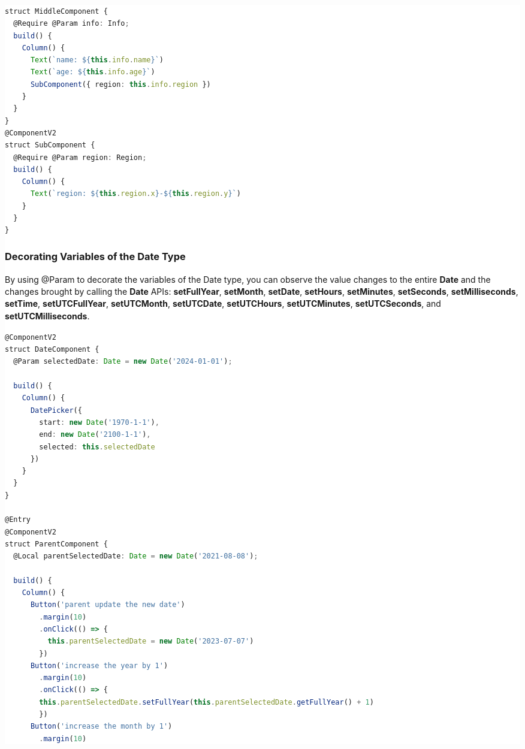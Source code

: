 ```ts
struct MiddleComponent {
  @Require @Param info: Info;
  build() {
    Column() {
      Text(`name: ${this.info.name}`)
      Text(`age: ${this.info.age}`)
      SubComponent({ region: this.info.region })
    }
  }
}
@ComponentV2
struct SubComponent {
  @Require @Param region: Region;
  build() {
    Column() {
      Text(`region: ${this.region.x}-${this.region.y}`)
    }
  }
}
```

### Decorating Variables of the Date Type

By using \@Param to decorate the variables of the Date type, you can observe the value changes to the entire **Date** and the changes brought by calling the **Date** APIs: **setFullYear**, **setMonth**, **setDate**, **setHours**, **setMinutes**, **setSeconds**, **setMilliseconds**, **setTime**, **setUTCFullYear**, **setUTCMonth**, **setUTCDate**, **setUTCHours**, **setUTCMinutes**, **setUTCSeconds**, and **setUTCMilliseconds**.

```ts
@ComponentV2
struct DateComponent {
  @Param selectedDate: Date = new Date('2024-01-01');

  build() {
    Column() {
      DatePicker({
        start: new Date('1970-1-1'),
        end: new Date('2100-1-1'),
        selected: this.selectedDate
      })
    }
  }
}

@Entry
@ComponentV2
struct ParentComponent {
  @Local parentSelectedDate: Date = new Date('2021-08-08');

  build() {
    Column() {
      Button('parent update the new date')
        .margin(10)
        .onClick(() => {
          this.parentSelectedDate = new Date('2023-07-07')
        })
      Button('increase the year by 1')
        .margin(10)
        .onClick(() => {
        this.parentSelectedDate.setFullYear(this.parentSelectedDate.getFullYear() + 1)
        })
      Button('increase the month by 1')
        .margin(10)
```